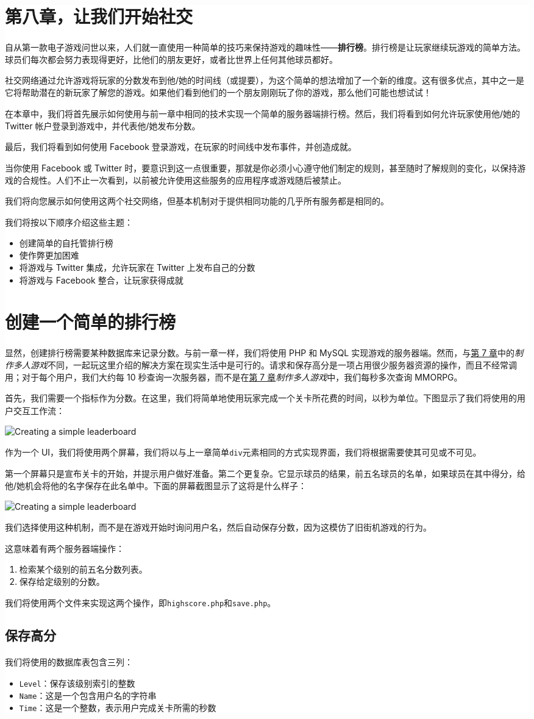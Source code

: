 # 第八章，让我们开始社交

自从第一款电子游戏问世以来，人们就一直使用一种简单的技巧来保持游戏的趣味性——**排行榜**。排行榜是让玩家继续玩游戏的简单方法。球员们每次都会努力表现得更好，比他们的朋友更好，或者比世界上任何其他球员都好。

社交网络通过允许游戏将玩家的分数发布到他/她的时间线（或提要），为这个简单的想法增加了一个新的维度。这有很多优点，其中之一是它将帮助潜在的新玩家了解您的游戏。如果他们看到他们的一个朋友刚刚玩了你的游戏，那么他们可能也想试试！

在本章中，我们将首先展示如何使用与前一章中相同的技术实现一个简单的服务器端排行榜。然后，我们将看到如何允许玩家使用他/她的 Twitter 帐户登录到游戏中，并代表他/她发布分数。

最后，我们将看到如何使用 Facebook 登录游戏，在玩家的时间线中发布事件，并创造成就。

当你使用 Facebook 或 Twitter 时，要意识到这一点很重要，那就是你必须小心遵守他们制定的规则，甚至随时了解规则的变化，以保持游戏的合规性。人们不止一次看到，以前被允许使用这些服务的应用程序或游戏随后被禁止。

我们将向您展示如何使用这两个社交网络，但基本机制对于提供相同功能的几乎所有服务都是相同的。

我们将按以下顺序介绍这些主题：

*   创建简单的自托管排行榜
*   使作弊更加困难
*   将游戏与 Twitter 集成，允许玩家在 Twitter 上发布自己的分数
*   将游戏与 Facebook 整合，让玩家获得成就

# 创建一个简单的排行榜

显然，创建排行榜需要某种数据库来记录分数。与前一章一样，我们将使用 PHP 和 MySQL 实现游戏的服务器端。然而，与[第 7 章](07.html "Chapter 7. Making a Multiplayer Game")中的*制作多人游戏*不同，一起玩这里介绍的解决方案在现实生活中是可行的。请求和保存高分是一项占用很少服务器资源的操作，而且不经常调用；对于每个用户，我们大约每 10 秒查询一次服务器，而不是在[第 7 章](07.html "Chapter 7. Making a Multiplayer Game")*制作多人游戏*中，我们每秒多次查询 MMORPG。

首先，我们需要一个指标作为分数。在这里，我们将简单地使用玩家完成一个关卡所花费的时间，以秒为单位。下图显示了我们将使用的用户交互工作流：

![Creating a simple leaderboard](graphics/5060OT_08_01.jpg)

作为一个 UI，我们将使用两个屏幕，我们将以与上一章简单`div`元素相同的方式实现界面，我们将根据需要使其可见或不可见。

第一个屏幕只是宣布关卡的开始，并提示用户做好准备。第二个更复杂。它显示球员的结果，前五名球员的名单，如果球员在其中得分，给他/她机会将他的名字保存在此名单中。下面的屏幕截图显示了这将是什么样子：

![Creating a simple leaderboard](graphics/5060OT_08_02.jpg)

我们选择使用这种机制，而不是在游戏开始时询问用户名，然后自动保存分数，因为这模仿了旧街机游戏的行为。

这意味着有两个服务器端操作：

1.  检索某个级别的前五名分数列表。
2.  保存给定级别的分数。

我们将使用两个文件来实现这两个操作，即`highscore.php`和`save.php`。

## 保存高分

我们将使用的数据库表包含三列：

*   `Level`：保存该级别索引的整数
*   `Name`：这是一个包含用户名的字符串
*   `Time`：这是一个整数，表示用户完成关卡所需的秒数

